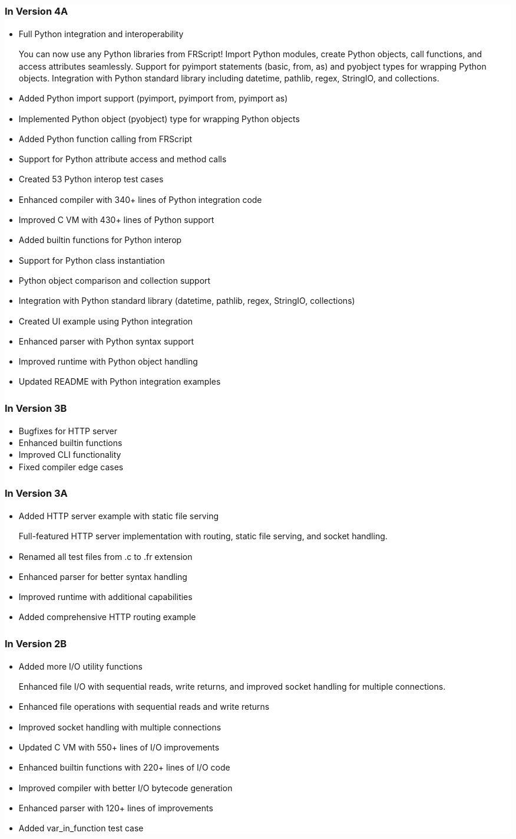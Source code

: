 ### In Version 4A
- Full Python integration and interoperability

    You can now use any Python libraries from FRScript! Import Python modules, create Python objects, call functions, and access attributes seamlessly.
    Support for pyimport statements (basic, from, as) and pyobject types for wrapping Python objects.
    Integration with Python standard library including datetime, pathlib, regex, StringIO, and collections.

- Added Python import support (pyimport, pyimport from, pyimport as)
- Implemented Python object (pyobject) type for wrapping Python objects
- Added Python function calling from FRScript
- Support for Python attribute access and method calls
- Created 53 Python interop test cases
- Enhanced compiler with 340+ lines of Python integration code
- Improved C VM with 430+ lines of Python support
- Added builtin functions for Python interop
- Support for Python class instantiation
- Python object comparison and collection support
- Integration with Python standard library (datetime, pathlib, regex, StringIO, collections)
- Created UI example using Python integration
- Enhanced parser with Python syntax support
- Improved runtime with Python object handling
- Updated README with Python integration examples

### In Version 3B
- Bugfixes for HTTP server
- Enhanced builtin functions
- Improved CLI functionality
- Fixed compiler edge cases

### In Version 3A
- Added HTTP server example with static file serving

    Full-featured HTTP server implementation with routing, static file serving, and socket handling.

- Renamed all test files from .c to .fr extension
- Enhanced parser for better syntax handling
- Improved runtime with additional capabilities
- Added comprehensive HTTP routing example

### In Version 2B
- Added more I/O utility functions

    Enhanced file I/O with sequential reads, write returns, and improved socket handling for multiple connections.

- Enhanced file operations with sequential reads and write returns
- Improved socket handling with multiple connections
- Updated C VM with 550+ lines of I/O improvements
- Enhanced builtin functions with 220+ lines of I/O code
- Improved compiler with better I/O bytecode generation
- Enhanced parser with 120+ lines of improvements
- Added var_in_function test case
